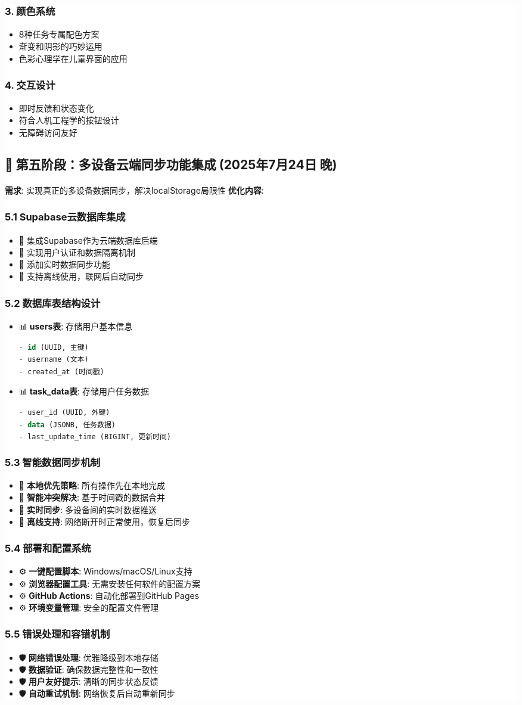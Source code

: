 ### 3. 颜色系统
- 8种任务专属配色方案
- 渐变和阴影的巧妙运用
- 色彩心理学在儿童界面的应用

### 4. 交互设计
- 即时反馈和状态变化
- 符合人机工程学的按钮设计
- 无障碍访问友好

## 🚀 第五阶段：多设备云端同步功能集成 (2025年7月24日 晚)

**需求**: 实现真正的多设备数据同步，解决localStorage局限性
**优化内容**:

### 5.1 Supabase云数据库集成
- 🔧 集成Supabase作为云端数据库后端
- 🔧 实现用户认证和数据隔离机制
- 🔧 添加实时数据同步功能
- 🔧 支持离线使用，联网后自动同步

### 5.2 数据库表结构设计
- 📊 **users表**: 存储用户基本信息
  ```sql
  - id (UUID, 主键)
  - username (文本)
  - created_at (时间戳)
  ```
- 📊 **task_data表**: 存储用户任务数据
  ```sql
  - user_id (UUID, 外键)
  - data (JSONB, 任务数据)
  - last_update_time (BIGINT, 更新时间)
  ```

### 5.3 智能数据同步机制
- 🔄 **本地优先策略**: 所有操作先在本地完成
- 🔄 **智能冲突解决**: 基于时间戳的数据合并
- 🔄 **实时同步**: 多设备间的实时数据推送
- 🔄 **离线支持**: 网络断开时正常使用，恢复后同步

### 5.4 部署和配置系统
- ⚙️ **一键配置脚本**: Windows/macOS/Linux支持
- ⚙️ **浏览器配置工具**: 无需安装任何软件的配置方案
- ⚙️ **GitHub Actions**: 自动化部署到GitHub Pages
- ⚙️ **环境变量管理**: 安全的配置文件管理

### 5.5 错误处理和容错机制
- 🛡️ **网络错误处理**: 优雅降级到本地存储
- 🛡️ **数据验证**: 确保数据完整性和一致性
- 🛡️ **用户友好提示**: 清晰的同步状态反馈
- 🛡️ **自动重试机制**: 网络恢复后自动重新同步
